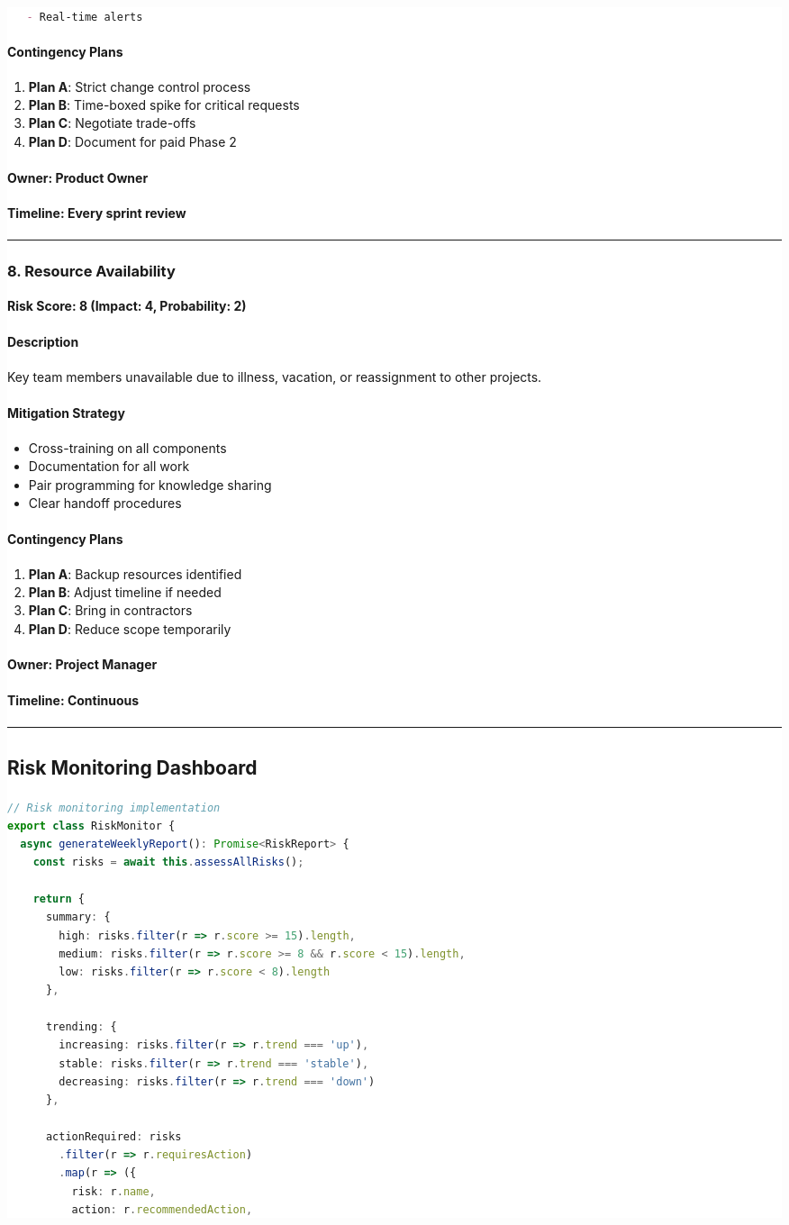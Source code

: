 ```markdown
   - Real-time alerts
```

#### Contingency Plans
1. **Plan A**: Strict change control process
2. **Plan B**: Time-boxed spike for critical requests
3. **Plan C**: Negotiate trade-offs
4. **Plan D**: Document for paid Phase 2

#### Owner: Product Owner
#### Timeline: Every sprint review

---

### 8. Resource Availability
**Risk Score: 8 (Impact: 4, Probability: 2)**

#### Description
Key team members unavailable due to illness, vacation, or reassignment to other projects.

#### Mitigation Strategy
- Cross-training on all components
- Documentation for all work
- Pair programming for knowledge sharing
- Clear handoff procedures

#### Contingency Plans
1. **Plan A**: Backup resources identified
2. **Plan B**: Adjust timeline if needed
3. **Plan C**: Bring in contractors
4. **Plan D**: Reduce scope temporarily

#### Owner: Project Manager
#### Timeline: Continuous

---

## Risk Monitoring Dashboard

```typescript
// Risk monitoring implementation
export class RiskMonitor {
  async generateWeeklyReport(): Promise<RiskReport> {
    const risks = await this.assessAllRisks();
    
    return {
      summary: {
        high: risks.filter(r => r.score >= 15).length,
        medium: risks.filter(r => r.score >= 8 && r.score < 15).length,
        low: risks.filter(r => r.score < 8).length
      },
      
      trending: {
        increasing: risks.filter(r => r.trend === 'up'),
        stable: risks.filter(r => r.trend === 'stable'),
        decreasing: risks.filter(r => r.trend === 'down')
      },
      
      actionRequired: risks
        .filter(r => r.requiresAction)
        .map(r => ({
          risk: r.name,
          action: r.recommendedAction,
```